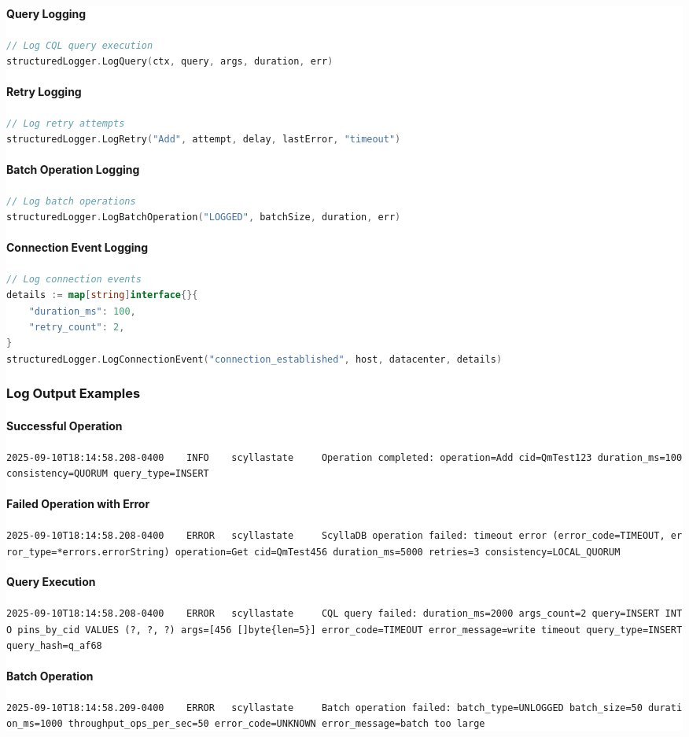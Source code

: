#### Query Logging
```go
// Log CQL query execution
structuredLogger.LogQuery(ctx, query, args, duration, err)
```

#### Retry Logging
```go
// Log retry attempts
structuredLogger.LogRetry("Add", attempt, delay, lastError, "timeout")
```

#### Batch Operation Logging
```go
// Log batch operations
structuredLogger.LogBatchOperation("LOGGED", batchSize, duration, err)
```

#### Connection Event Logging
```go
// Log connection events
details := map[string]interface{}{
    "duration_ms": 100,
    "retry_count": 2,
}
structuredLogger.LogConnectionEvent("connection_established", host, datacenter, details)
```

### Log Output Examples

#### Successful Operation
```
2025-09-10T18:14:58.208-0400    INFO    scyllastate     Operation completed: operation=Add cid=QmTest123 duration_ms=100 consistency=QUORUM query_type=INSERT
```

#### Failed Operation with Error
```
2025-09-10T18:14:58.208-0400    ERROR   scyllastate     ScyllaDB operation failed: timeout error (error_code=TIMEOUT, error_type=*errors.errorString) operation=Get cid=QmTest456 duration_ms=5000 retries=3 consistency=LOCAL_QUORUM
```

#### Query Execution
```
2025-09-10T18:14:58.208-0400    ERROR   scyllastate     CQL query failed: duration_ms=2000 args_count=2 query=INSERT INTO pins_by_cid VALUES (?, ?, ?) args=[456 []byte{len=5}] error_code=TIMEOUT error_message=write timeout query_type=INSERT query_hash=q_af68
```

#### Batch Operation
```
2025-09-10T18:14:58.209-0400    ERROR   scyllastate     Batch operation failed: batch_type=UNLOGGED batch_size=50 duration_ms=1000 throughput_ops_per_sec=50 error_code=UNKNOWN error_message=batch too large
```
